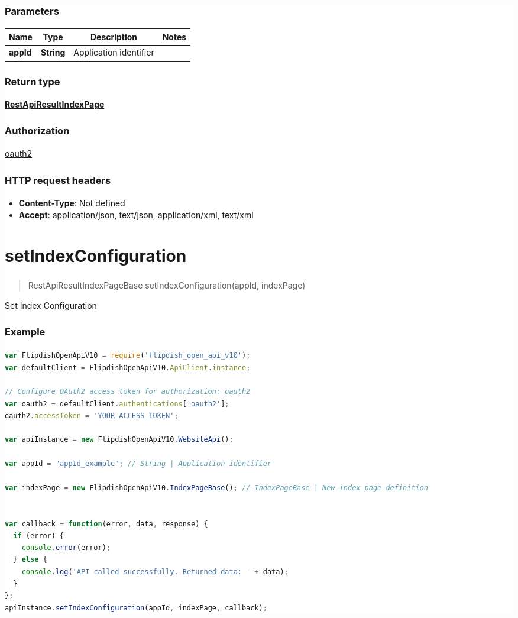 ### Parameters

Name | Type | Description  | Notes
------------- | ------------- | ------------- | -------------
 **appId** | **String**| Application identifier | 

### Return type

[**RestApiResultIndexPage**](RestApiResultIndexPage.md)

### Authorization

[oauth2](../README.md#oauth2)

### HTTP request headers

 - **Content-Type**: Not defined
 - **Accept**: application/json, text/json, application/xml, text/xml

<a name="setIndexConfiguration"></a>
# **setIndexConfiguration**
> RestApiResultIndexPageBase setIndexConfiguration(appId, indexPage)

Set Index Configuration

### Example
```javascript
var FlipdishOpenApiV10 = require('flipdish_open_api_v10');
var defaultClient = FlipdishOpenApiV10.ApiClient.instance;

// Configure OAuth2 access token for authorization: oauth2
var oauth2 = defaultClient.authentications['oauth2'];
oauth2.accessToken = 'YOUR ACCESS TOKEN';

var apiInstance = new FlipdishOpenApiV10.WebsiteApi();

var appId = "appId_example"; // String | Application identifier

var indexPage = new FlipdishOpenApiV10.IndexPageBase(); // IndexPageBase | New index page definition


var callback = function(error, data, response) {
  if (error) {
    console.error(error);
  } else {
    console.log('API called successfully. Returned data: ' + data);
  }
};
apiInstance.setIndexConfiguration(appId, indexPage, callback);
```
